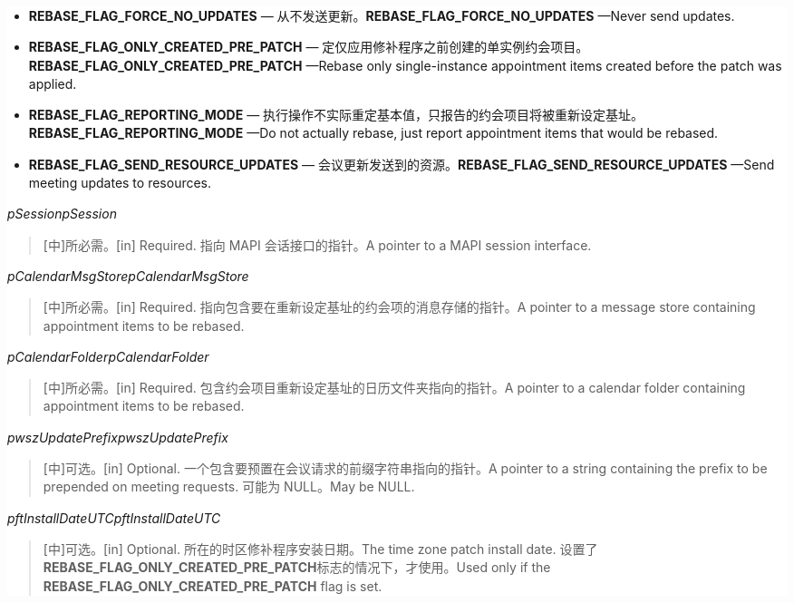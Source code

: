    - <span data-ttu-id="8f9d2-131">**REBASE_FLAG_FORCE_NO_UPDATES** — 从不发送更新。</span><span class="sxs-lookup"><span data-stu-id="8f9d2-131">**REBASE_FLAG_FORCE_NO_UPDATES** —Never send updates.</span></span> 
    
   - <span data-ttu-id="8f9d2-132">**REBASE_FLAG_ONLY_CREATED_PRE_PATCH** — 定仅应用修补程序之前创建的单实例约会项目。</span><span class="sxs-lookup"><span data-stu-id="8f9d2-132">**REBASE_FLAG_ONLY_CREATED_PRE_PATCH** —Rebase only single-instance appointment items created before the patch was applied.</span></span> 
    
   - <span data-ttu-id="8f9d2-133">**REBASE_FLAG_REPORTING_MODE** — 执行操作不实际重定基本值，只报告的约会项目将被重新设定基址。</span><span class="sxs-lookup"><span data-stu-id="8f9d2-133">**REBASE_FLAG_REPORTING_MODE** —Do not actually rebase, just report appointment items that would be rebased.</span></span> 
    
   - <span data-ttu-id="8f9d2-134">**REBASE_FLAG_SEND_RESOURCE_UPDATES** — 会议更新发送到的资源。</span><span class="sxs-lookup"><span data-stu-id="8f9d2-134">**REBASE_FLAG_SEND_RESOURCE_UPDATES** —Send meeting updates to resources.</span></span> 
    
<span data-ttu-id="8f9d2-135">_pSession_</span><span class="sxs-lookup"><span data-stu-id="8f9d2-135">_pSession_</span></span>
  
> <span data-ttu-id="8f9d2-136">[中]所必需。</span><span class="sxs-lookup"><span data-stu-id="8f9d2-136">[in] Required.</span></span> <span data-ttu-id="8f9d2-137">指向 MAPI 会话接口的指针。</span><span class="sxs-lookup"><span data-stu-id="8f9d2-137">A pointer to a MAPI session interface.</span></span>
    
<span data-ttu-id="8f9d2-138">_pCalendarMsgStore_</span><span class="sxs-lookup"><span data-stu-id="8f9d2-138">_pCalendarMsgStore_</span></span>
  
> <span data-ttu-id="8f9d2-139">[中]所必需。</span><span class="sxs-lookup"><span data-stu-id="8f9d2-139">[in] Required.</span></span> <span data-ttu-id="8f9d2-140">指向包含要在重新设定基址的约会项的消息存储的指针。</span><span class="sxs-lookup"><span data-stu-id="8f9d2-140">A pointer to a message store containing appointment items to be rebased.</span></span>
    
<span data-ttu-id="8f9d2-141">_pCalendarFolder_</span><span class="sxs-lookup"><span data-stu-id="8f9d2-141">_pCalendarFolder_</span></span>
  
> <span data-ttu-id="8f9d2-142">[中]所必需。</span><span class="sxs-lookup"><span data-stu-id="8f9d2-142">[in] Required.</span></span> <span data-ttu-id="8f9d2-143">包含约会项目重新设定基址的日历文件夹指向的指针。</span><span class="sxs-lookup"><span data-stu-id="8f9d2-143">A pointer to a calendar folder containing appointment items to be rebased.</span></span>
    
<span data-ttu-id="8f9d2-144">_pwszUpdatePrefix_</span><span class="sxs-lookup"><span data-stu-id="8f9d2-144">_pwszUpdatePrefix_</span></span>
  
> <span data-ttu-id="8f9d2-145">[中]可选。</span><span class="sxs-lookup"><span data-stu-id="8f9d2-145">[in] Optional.</span></span> <span data-ttu-id="8f9d2-146">一个包含要预置在会议请求的前缀字符串指向的指针。</span><span class="sxs-lookup"><span data-stu-id="8f9d2-146">A pointer to a string containing the prefix to be prepended on meeting requests.</span></span> <span data-ttu-id="8f9d2-147">可能为 NULL。</span><span class="sxs-lookup"><span data-stu-id="8f9d2-147">May be NULL.</span></span>
    
<span data-ttu-id="8f9d2-148">_pftInstallDateUTC_</span><span class="sxs-lookup"><span data-stu-id="8f9d2-148">_pftInstallDateUTC_</span></span>
  
> <span data-ttu-id="8f9d2-149">[中]可选。</span><span class="sxs-lookup"><span data-stu-id="8f9d2-149">[in] Optional.</span></span> <span data-ttu-id="8f9d2-150">所在的时区修补程序安装日期。</span><span class="sxs-lookup"><span data-stu-id="8f9d2-150">The time zone patch install date.</span></span> <span data-ttu-id="8f9d2-151">设置了**REBASE_FLAG_ONLY_CREATED_PRE_PATCH**标志的情况下，才使用。</span><span class="sxs-lookup"><span data-stu-id="8f9d2-151">Used only if the **REBASE_FLAG_ONLY_CREATED_PRE_PATCH** flag is set.</span></span> 
    